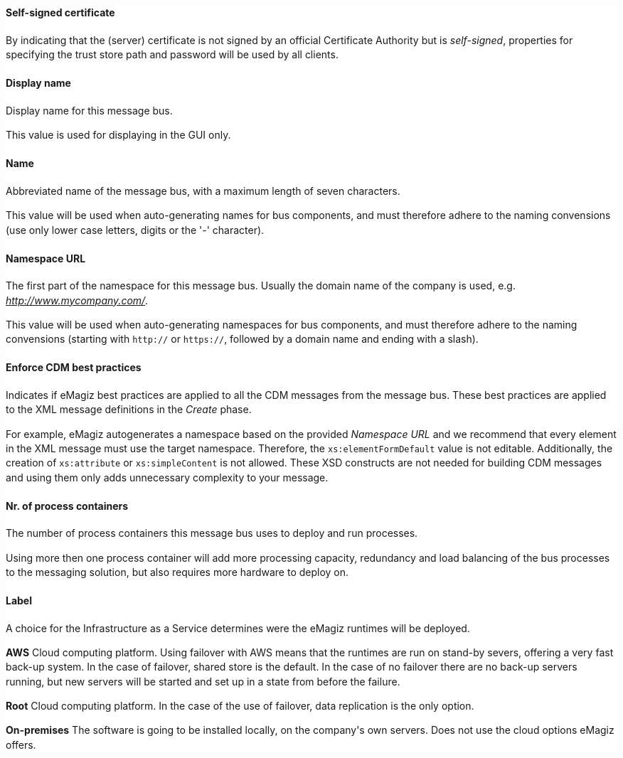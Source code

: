 #### Self-signed certificate
By indicating that the (server) certificate is not signed by an official Certificate Authority but is <i>self-signed</i>, properties for specifying the trust store path and password will be used by all clients.

#### Display name
Display name for this message bus.

This value is used for displaying in the GUI only.

#### Name
Abbreviated name of the message bus, with a maximum length of seven characters.

This value will be used when auto-generating names for bus components, and must therefore adhere to the naming convensions (use only lower case letters, digits or the '-' character).

#### Namespace URL
The first part of the namespace for this message bus. Usually the domain name of the company is used, e.g. <i>http://www.mycompany.com/</i>.

This value will be used when auto-generating namespaces for bus components, and must therefore adhere to the naming convensions (starting with <code>http://</code> or <code>https://</code>, followed by a domain name and ending with a slash).

#### Enforce CDM best practices
Indicates if eMagiz best practices are applied to all the CDM messages from the message bus. These best practices are applied to the XML message definitions in the <i>Create</i> phase.

For example, eMagiz autogenerates a namespace based on the provided <i>Namespace URL</i>  and we recommend that every element in the XML message must use the target namespace. Therefore, the <code>xs:elementFormDefault</code> value is not editable. Additionally,  the creation of <code>xs:attribute</code> or <code>xs:simpleContent</code> is not allowed. These XSD constructs are not needed for building CDM messages and using them only adds unnecessary complexity to your message.


#### Nr. of process containers
The number of process containers this message bus uses to deploy and run processes.

Using more then one process container will add more processing capacity, redundancy and load balancing of the bus processes to the messaging solution, but also requires more hardware to deploy on.

#### Label
A choice for the Infrastructure as a Service determines were the eMagiz runtimes will be deployed.

<b>AWS</b>
Cloud computing platform. Using failover with AWS means that the runtimes are run on stand-by severs, offering a very fast back-up system. In the case of failover, shared store is the default. In the case of no failover there are no back-up servers running, but new servers will be started and set up in a state from before the failure. 

<b>Root</b>
Cloud computing platform. In the case of the use of failover, data replication is the only option.

<b>On-premises</b>
The software is going to be installed locally, on the company's own servers. Does not use the cloud options eMagiz offers.
